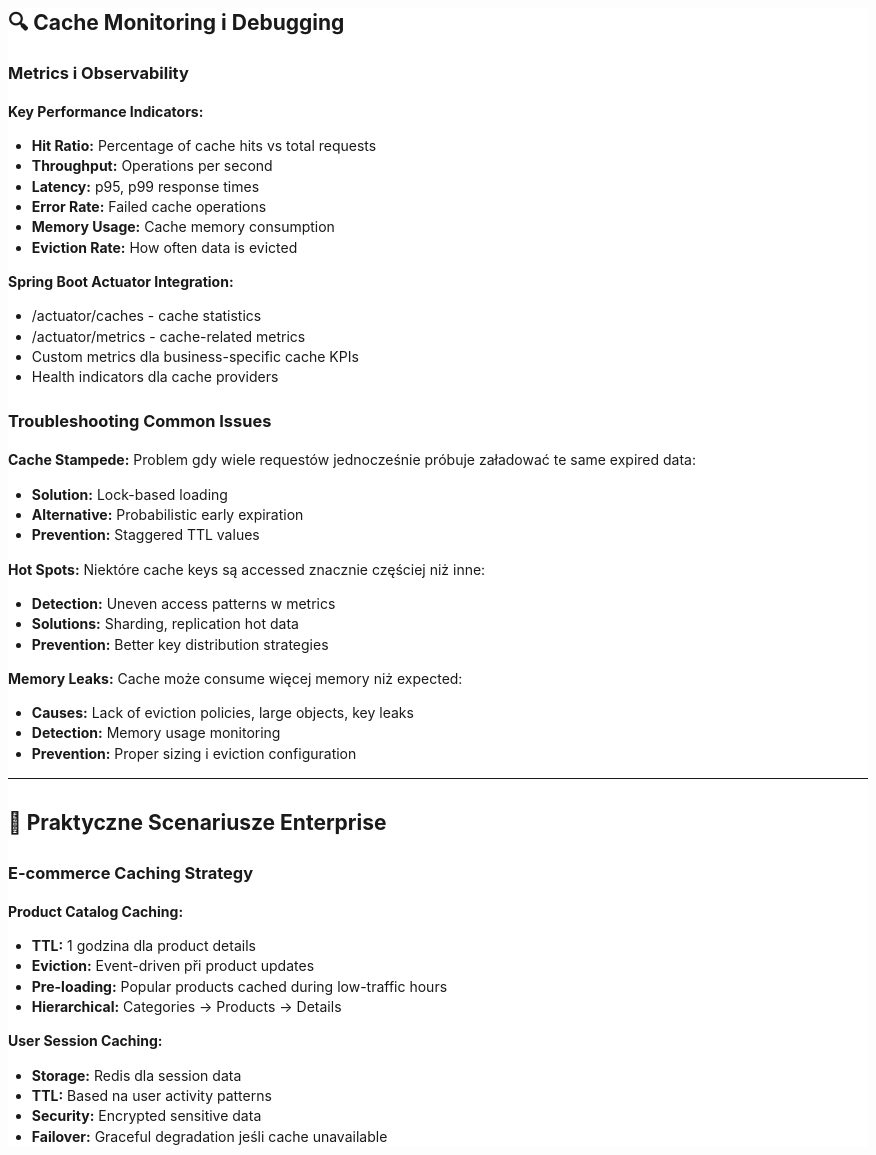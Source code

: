 ## 🔍 Cache Monitoring i Debugging

### Metrics i Observability

**Key Performance Indicators:**
- **Hit Ratio:** Percentage of cache hits vs total requests
- **Throughput:** Operations per second
- **Latency:** p95, p99 response times
- **Error Rate:** Failed cache operations
- **Memory Usage:** Cache memory consumption
- **Eviction Rate:** How often data is evicted

**Spring Boot Actuator Integration:**
- /actuator/caches - cache statistics
- /actuator/metrics - cache-related metrics
- Custom metrics dla business-specific cache KPIs
- Health indicators dla cache providers

### Troubleshooting Common Issues

**Cache Stampede:**
Problem gdy wiele requestów jednocześnie próbuje załadować te same expired data:
- **Solution:** Lock-based loading
- **Alternative:** Probabilistic early expiration
- **Prevention:** Staggered TTL values

**Hot Spots:**
Niektóre cache keys są accessed znacznie częściej niż inne:
- **Detection:** Uneven access patterns w metrics
- **Solutions:** Sharding, replication hot data
- **Prevention:** Better key distribution strategies

**Memory Leaks:**
Cache może consume więcej memory niż expected:
- **Causes:** Lack of eviction policies, large objects, key leaks
- **Detection:** Memory usage monitoring
- **Prevention:** Proper sizing i eviction configuration

---

## 💼 Praktyczne Scenariusze Enterprise

### E-commerce Caching Strategy

**Product Catalog Caching:**
- **TTL:** 1 godzina dla product details
- **Eviction:** Event-driven při product updates
- **Pre-loading:** Popular products cached during low-traffic hours
- **Hierarchical:** Categories → Products → Details

**User Session Caching:**
- **Storage:** Redis dla session data
- **TTL:** Based na user activity patterns
- **Security:** Encrypted sensitive data
- **Failover:** Graceful degradation jeśli cache unavailable
